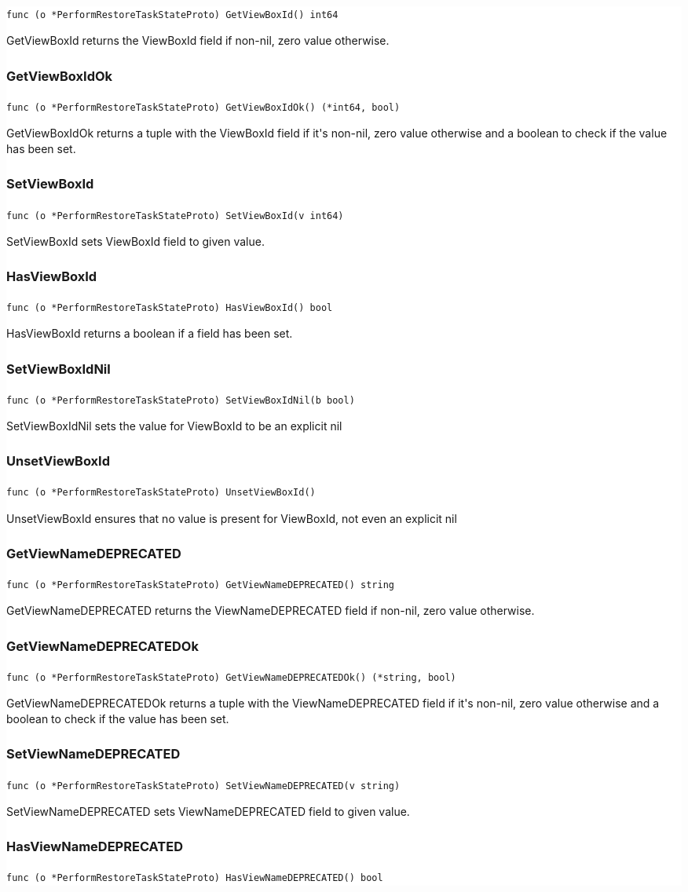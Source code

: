 `func (o *PerformRestoreTaskStateProto) GetViewBoxId() int64`

GetViewBoxId returns the ViewBoxId field if non-nil, zero value otherwise.

### GetViewBoxIdOk

`func (o *PerformRestoreTaskStateProto) GetViewBoxIdOk() (*int64, bool)`

GetViewBoxIdOk returns a tuple with the ViewBoxId field if it's non-nil, zero value otherwise
and a boolean to check if the value has been set.

### SetViewBoxId

`func (o *PerformRestoreTaskStateProto) SetViewBoxId(v int64)`

SetViewBoxId sets ViewBoxId field to given value.

### HasViewBoxId

`func (o *PerformRestoreTaskStateProto) HasViewBoxId() bool`

HasViewBoxId returns a boolean if a field has been set.

### SetViewBoxIdNil

`func (o *PerformRestoreTaskStateProto) SetViewBoxIdNil(b bool)`

 SetViewBoxIdNil sets the value for ViewBoxId to be an explicit nil

### UnsetViewBoxId
`func (o *PerformRestoreTaskStateProto) UnsetViewBoxId()`

UnsetViewBoxId ensures that no value is present for ViewBoxId, not even an explicit nil
### GetViewNameDEPRECATED

`func (o *PerformRestoreTaskStateProto) GetViewNameDEPRECATED() string`

GetViewNameDEPRECATED returns the ViewNameDEPRECATED field if non-nil, zero value otherwise.

### GetViewNameDEPRECATEDOk

`func (o *PerformRestoreTaskStateProto) GetViewNameDEPRECATEDOk() (*string, bool)`

GetViewNameDEPRECATEDOk returns a tuple with the ViewNameDEPRECATED field if it's non-nil, zero value otherwise
and a boolean to check if the value has been set.

### SetViewNameDEPRECATED

`func (o *PerformRestoreTaskStateProto) SetViewNameDEPRECATED(v string)`

SetViewNameDEPRECATED sets ViewNameDEPRECATED field to given value.

### HasViewNameDEPRECATED

`func (o *PerformRestoreTaskStateProto) HasViewNameDEPRECATED() bool`

